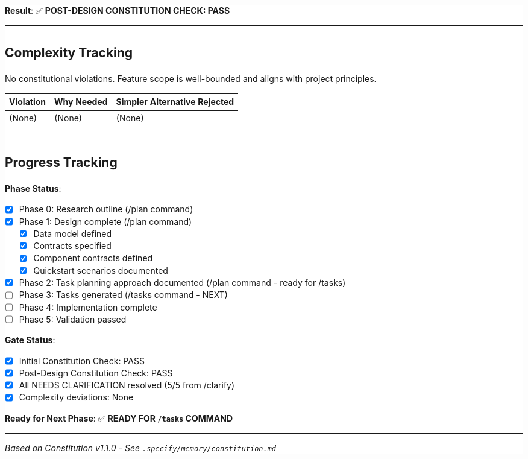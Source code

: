 **Result**: ✅ **POST-DESIGN CONSTITUTION CHECK: PASS**

---

## Complexity Tracking

No constitutional violations. Feature scope is well-bounded and aligns with project principles.

| Violation | Why Needed | Simpler Alternative Rejected |
|-----------|-----------|------|
| (None) | (None) | (None) |

---

## Progress Tracking

**Phase Status**:
- [x] Phase 0: Research outline (/plan command)
- [x] Phase 1: Design complete (/plan command)
  - [x] Data model defined
  - [x] Contracts specified
  - [x] Component contracts defined
  - [x] Quickstart scenarios documented
- [x] Phase 2: Task planning approach documented (/plan command - ready for /tasks)
- [ ] Phase 3: Tasks generated (/tasks command - NEXT)
- [ ] Phase 4: Implementation complete
- [ ] Phase 5: Validation passed

**Gate Status**:
- [x] Initial Constitution Check: PASS
- [x] Post-Design Constitution Check: PASS
- [x] All NEEDS CLARIFICATION resolved (5/5 from /clarify)
- [x] Complexity deviations: None

**Ready for Next Phase**: ✅ **READY FOR `/tasks` COMMAND**

---

*Based on Constitution v1.1.0 - See `.specify/memory/constitution.md`*
